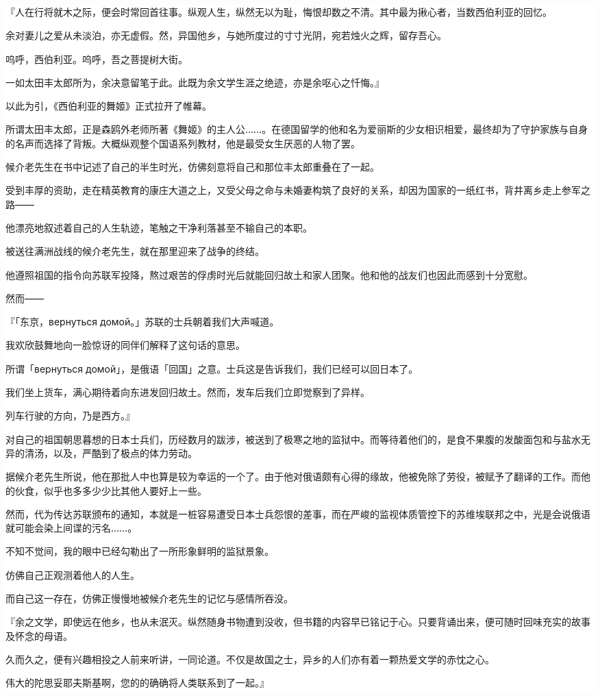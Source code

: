  

 

 

 

『人在行将就木之际，便会时常回首往事。纵观人生，纵然无以为耻，悔恨却数之不清。其中最为揪心者，当数西伯利亚的回忆。

余对妻儿之爱从未淡泊，亦无虚假。然，异国他乡，与她所度过的寸寸光阴，宛若烛火之辉，留存吾心。

呜呼，西伯利亚。呜呼，吾之菩提树大街。

一如太田丰太郎所为，余决意留笔于此。此既为余文学生涯之绝迹，亦是余呕心之忏悔。』

 

以此为引，《西伯利亚的舞姬》正式拉开了帷幕。

所谓太田丰太郎，正是森鸥外老师所著《舞姬》的主人公……。在德国留学的他和名为爱丽斯的少女相识相爱，最终却为了守护家族与自身的名声而选择了背叛。大概纵观整个国语系列教材，他是最受女生厌恶的人物了罢。

候介老先生在书中记述了自己的半生时光，仿佛刻意将自己和那位丰太郎重叠在了一起。

 

受到丰厚的资助，走在精英教育的康庄大道之上，又受父母之命与未婚妻构筑了良好的关系，却因为国家的一纸红书，背井离乡走上参军之路——

他漂亮地叙述着自己的人生轨迹，笔触之干净利落甚至不输自己的本职。

 

被送往满洲战线的候介老先生，就在那里迎来了战争的终结。

他遵照祖国的指令向苏联军投降，熬过艰苦的俘虏时光后就能回归故土和家人团聚。他和他的战友们也因此而感到十分宽慰。

然而——

『「东京，вернуться домой。」苏联的士兵朝着我们大声喊道。

我欢欣鼓舞地向一脸惊讶的同伴们解释了这句话的意思。

所谓「вернуться домой」，是俄语「回国」之意。士兵这是告诉我们，我们已经可以回日本了。

我们坐上货车，满心期待着向东进发回归故土。然而，发车后我们立即觉察到了异样。

列车行驶的方向，乃是西方。』

 

对自己的祖国朝思暮想的日本士兵们，历经数月的跋涉，被送到了极寒之地的监狱中。而等待着他们的，是食不果腹的发酸面包和与盐水无异的清汤，以及，严酷到了极点的体力劳动。

据候介老先生所说，他在那批人中也算是较为幸运的一个了。由于他对俄语颇有心得的缘故，他被免除了劳役，被赋予了翻译的工作。而他的伙食，似乎也多多少少比其他人要好上一些。

然而，代为传达苏联颁布的通知，本就是一桩容易遭受日本士兵怨恨的差事，而在严峻的监视体质管控下的苏维埃联邦之中，光是会说俄语就可能会染上间谍的污名……。

 

不知不觉间，我的眼中已经勾勒出了一所形象鲜明的监狱景象。

仿佛自己正观测着他人的人生。

而自己这一存在，仿佛正慢慢地被候介老先生的记忆与感情所吞没。

 

『余之文学，即使远在他乡，也从未泯灭。纵然随身书物遭到没收，但书籍的内容早已铭记于心。只要背诵出来，便可随时回味充实的故事及怀念的母语。

久而久之，便有兴趣相投之人前来听讲，一同论道。不仅是故国之士，异乡的人们亦有着一颗热爱文学的赤忱之心。

伟大的陀思妥耶夫斯基啊，您的的确确将人类联系到了一起。』
